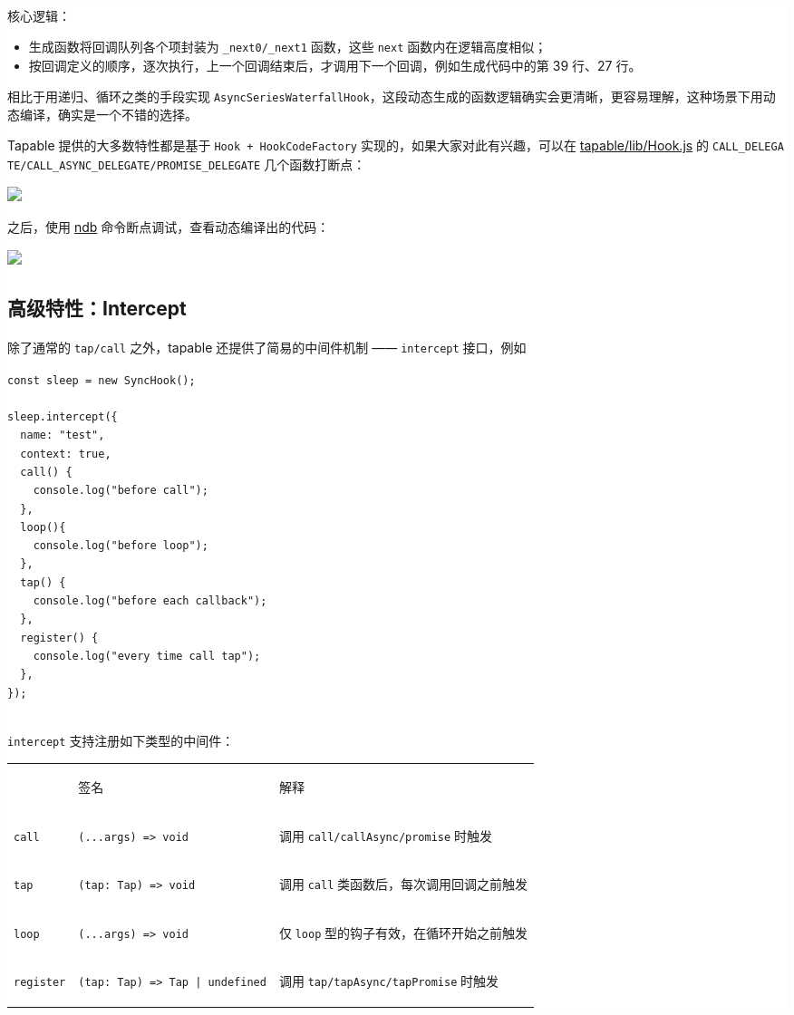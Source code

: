 核心逻辑：

*   生成函数将回调队列各个项封装为 `_next0/_next1` 函数，这些 `next` 函数内在逻辑高度相似；
*   按回调定义的顺序，逐次执行，上一个回调结束后，才调用下一个回调，例如生成代码中的第 39 行、27 行。

相比于用递归、循环之类的手段实现 `AsyncSeriesWaterfallHook`，这段动态生成的函数逻辑确实会更清晰，更容易理解，这种场景下用动态编译，确实是一个不错的选择。

Tapable 提供的大多数特性都是基于 `Hook + HookCodeFactory` 实现的，如果大家对此有兴趣，可以在 [tapable/lib/Hook.js](https://link.juejin.cn/?target=https%3A%2F%2Fgithub1s.com%2Fwebpack%2Ftapable%2Fblob%2Fmaster%2Flib%2FHook.js%23L12 "https://github1s.com/webpack/tapable/blob/master/lib/Hook.js#L12") 的 `CALL_DELEGATE/CALL_ASYNC_DELEGATE/PROMISE_DELEGATE` 几个函数打断点：

![](https://p1-juejin.byteimg.com/tos-cn-i-k3u1fbpfcp/3b5b6274428f46649a9fd71ffa3d7834~tplv-k3u1fbpfcp-jj-mark:2268:0:0:0:q75.awebp)

之后，使用 [ndb](https://link.juejin.cn/?target=https%3A%2F%2Fgithub.com%2FGoogleChromeLabs%2Fndb "https://github.com/GoogleChromeLabs/ndb") 命令断点调试，查看动态编译出的代码：

![](https://p6-juejin.byteimg.com/tos-cn-i-k3u1fbpfcp/472e9bca1ddf442a9d44970ae700f59c~tplv-k3u1fbpfcp-jj-mark:2268:0:0:0:q75.awebp)

高级特性：Intercept
--------------

除了通常的 `tap/call` 之外，tapable 还提供了简易的中间件机制 —— `intercept` 接口，例如

```
const sleep = new SyncHook();

sleep.intercept({
  name: "test",
  context: true,
  call() {
    console.log("before call");
  },
  loop(){
    console.log("before loop");
  },
  tap() {
    console.log("before each callback");
  },
  register() {
    console.log("every time call tap");
  },
});


```

`intercept` 支持注册如下类型的中间件：

<table data-ace-table-col-widths="100;286;491;"><tbody><tr><td></td><td><p>签名</p></td><td><p>解释</p></td></tr><tr><td><p><code>call</code></p></td><td><p><code>(...args) =&gt; void</code></p></td><td><p>调用 <code>call/callAsync/promise</code> 时触发</p></td></tr><tr><td><p><code>tap</code></p></td><td><p><code>(tap: Tap) =&gt; void</code></p></td><td><p>调用 <code>call</code> 类函数后，每次调用回调之前触发</p></td></tr><tr><td><p><code>loop</code></p></td><td><p><code>(...args) =&gt; void</code></p></td><td><p>仅 <code>loop</code> 型的钩子有效，在循环开始之前触发</p></td></tr><tr><td><p><code>register</code></p></td><td><p><code>(tap: Tap) =&gt; Tap | undefined</code></p></td><td><p>调用 <code>tap/tapAsync/tapPromise</code> 时触发</p></td></tr></tbody></table>
